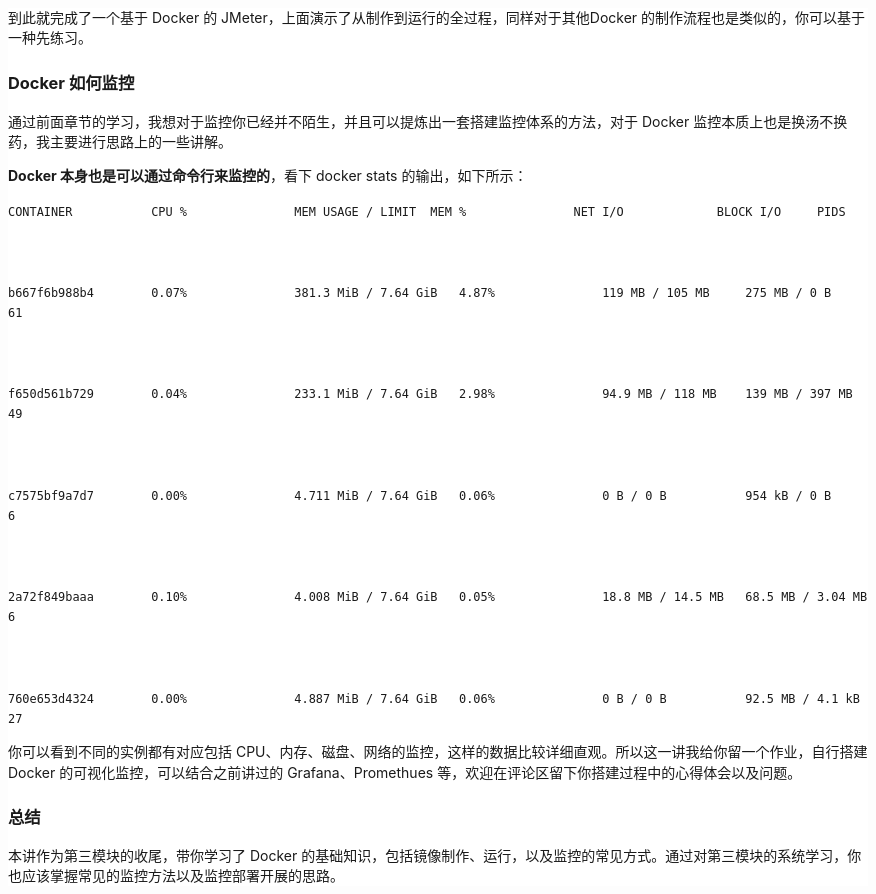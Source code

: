 到此就完成了一个基于 Docker 的 JMeter，上面演示了从制作到运行的全过程，同样对于其他Docker 的制作流程也是类似的，你可以基于一种先练习。

### Docker 如何监控

通过前面章节的学习，我想对于监控你已经并不陌生，并且可以提炼出一套搭建监控体系的方法，对于 Docker 监控本质上也是换汤不换药，我主要进行思路上的一些讲解。

**Docker 本身也是可以通过命令行来监控的**，看下 docker stats 的输出，如下所示：

```
CONTAINER           CPU %               MEM USAGE / LIMIT  MEM %               NET I/O             BLOCK I/O     PIDS



b667f6b988b4        0.07%               381.3 MiB / 7.64 GiB   4.87%               119 MB / 105 MB     275 MB / 0 B        61



f650d561b729        0.04%               233.1 MiB / 7.64 GiB   2.98%               94.9 MB / 118 MB    139 MB / 397 MB     49



c7575bf9a7d7        0.00%               4.711 MiB / 7.64 GiB   0.06%               0 B / 0 B           954 kB / 0 B        6



2a72f849baaa        0.10%               4.008 MiB / 7.64 GiB   0.05%               18.8 MB / 14.5 MB   68.5 MB / 3.04 MB   6



760e653d4324        0.00%               4.887 MiB / 7.64 GiB   0.06%               0 B / 0 B           92.5 MB / 4.1 kB    27

```

你可以看到不同的实例都有对应包括 CPU、内存、磁盘、网络的监控，这样的数据比较详细直观。所以这一讲我给你留一个作业，自行搭建 Docker 的可视化监控，可以结合之前讲过的 Grafana、Promethues 等，欢迎在评论区留下你搭建过程中的心得体会以及问题。

### 总结

本讲作为第三模块的收尾，带你学习了 Docker 的基础知识，包括镜像制作、运行，以及监控的常见方式。通过对第三模块的系统学习，你也应该掌握常见的监控方法以及监控部署开展的思路。
